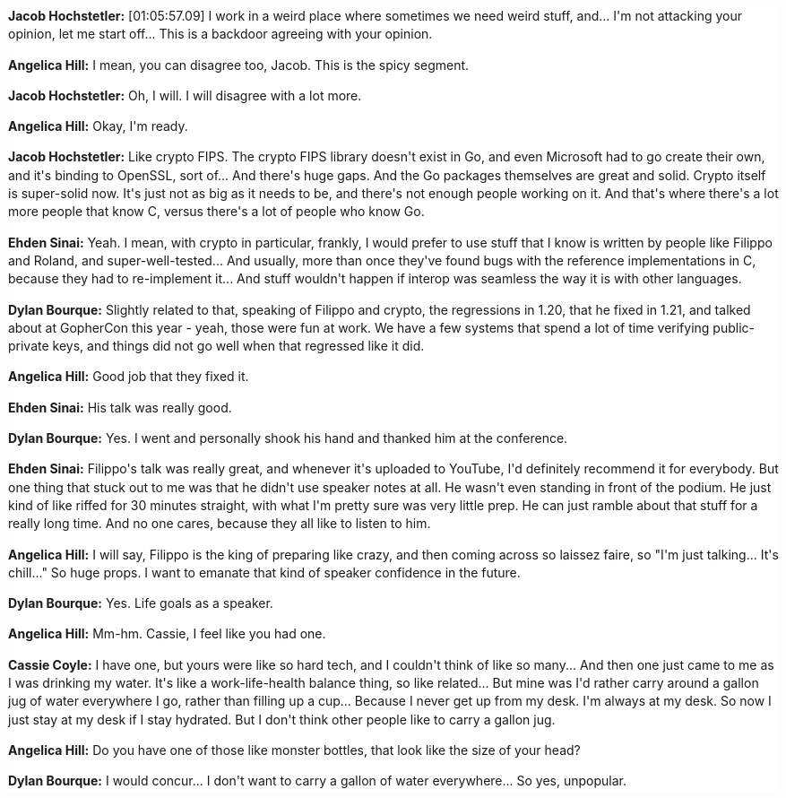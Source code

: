 **Jacob Hochstetler:** \[01:05:57.09\] I work in a weird place where sometimes we need weird stuff, and... I'm not attacking your opinion, let me start off... This is a backdoor agreeing with your opinion.

**Angelica Hill:** I mean, you can disagree too, Jacob. This is the spicy segment.

**Jacob Hochstetler:** Oh, I will. I will disagree with a lot more.

**Angelica Hill:** Okay, I'm ready.

**Jacob Hochstetler:** Like crypto FIPS. The crypto FIPS library doesn't exist in Go, and even Microsoft had to go create their own, and it's binding to OpenSSL, sort of... And there's huge gaps. And the Go packages themselves are great and solid. Crypto itself is super-solid now. It's just not as big as it needs to be, and there's not enough people working on it. And that's where there's a lot more people that know C, versus there's a lot of people who know Go.

**Ehden Sinai:** Yeah. I mean, with crypto in particular, frankly, I would prefer to use stuff that I know is written by people like Filippo and Roland, and super-well-tested... And usually, more than once they've found bugs with the reference implementations in C, because they had to re-implement it... And stuff wouldn't happen if interop was seamless the way it is with other languages.

**Dylan Bourque:** Slightly related to that, speaking of Filippo and crypto, the regressions in 1.20, that he fixed in 1.21, and talked about at GopherCon this year - yeah, those were fun at work. We have a few systems that spend a lot of time verifying public-private keys, and things did not go well when that regressed like it did.

**Angelica Hill:** Good job that they fixed it.

**Ehden Sinai:** His talk was really good.

**Dylan Bourque:** Yes. I went and personally shook his hand and thanked him at the conference.

**Ehden Sinai:** Filippo's talk was really great, and whenever it's uploaded to YouTube, I'd definitely recommend it for everybody. But one thing that stuck out to me was that he didn't use speaker notes at all. He wasn't even standing in front of the podium. He just kind of like riffed for 30 minutes straight, with what I'm pretty sure was very little prep. He can just ramble about that stuff for a really long time. And no one cares, because they all like to listen to him.

**Angelica Hill:** I will say, Filippo is the king of preparing like crazy, and then coming across so laissez faire, so "I'm just talking... It's chill..." So huge props. I want to emanate that kind of speaker confidence in the future.

**Dylan Bourque:** Yes. Life goals as a speaker.

**Angelica Hill:** Mm-hm. Cassie, I feel like you had one.

**Cassie Coyle:** I have one, but yours were like so hard tech, and I couldn't think of like so many... And then one just came to me as I was drinking my water. It's like a work-life-health balance thing, so like related... But mine was I'd rather carry around a gallon jug of water everywhere I go, rather than filling up a cup... Because I never get up from my desk. I'm always at my desk. So now I just stay at my desk if I stay hydrated. But I don't think other people like to carry a gallon jug.

**Angelica Hill:** Do you have one of those like monster bottles, that look like the size of your head?

**Dylan Bourque:** I would concur... I don't want to carry a gallon of water everywhere... So yes, unpopular.
